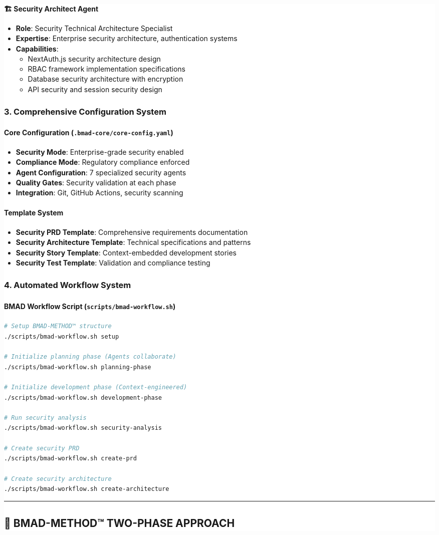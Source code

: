 #### **🏗️ Security Architect Agent**
- **Role**: Security Technical Architecture Specialist
- **Expertise**: Enterprise security architecture, authentication systems
- **Capabilities**:
  - NextAuth.js security architecture design
  - RBAC framework implementation specifications
  - Database security architecture with encryption
  - API security and session security design

### **3. Comprehensive Configuration System**

#### **Core Configuration (`.bmad-core/core-config.yaml`)**
- **Security Mode**: Enterprise-grade security enabled
- **Compliance Mode**: Regulatory compliance enforced
- **Agent Configuration**: 7 specialized security agents
- **Quality Gates**: Security validation at each phase
- **Integration**: Git, GitHub Actions, security scanning

#### **Template System**
- **Security PRD Template**: Comprehensive requirements documentation
- **Security Architecture Template**: Technical specifications and patterns
- **Security Story Template**: Context-embedded development stories
- **Security Test Template**: Validation and compliance testing

### **4. Automated Workflow System**

#### **BMAD Workflow Script (`scripts/bmad-workflow.sh`)**
```bash
# Setup BMAD-METHOD™ structure
./scripts/bmad-workflow.sh setup

# Initialize planning phase (Agents collaborate)
./scripts/bmad-workflow.sh planning-phase

# Initialize development phase (Context-engineered)
./scripts/bmad-workflow.sh development-phase

# Run security analysis
./scripts/bmad-workflow.sh security-analysis

# Create security PRD
./scripts/bmad-workflow.sh create-prd

# Create security architecture
./scripts/bmad-workflow.sh create-architecture
```

---

## 🔄 **BMAD-METHOD™ TWO-PHASE APPROACH**
